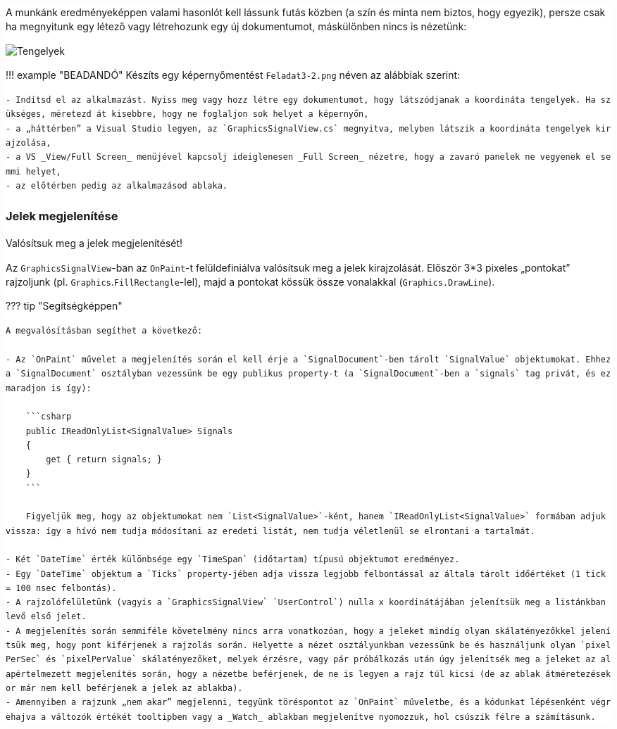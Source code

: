 A munkánk eredményeképpen valami hasonlót kell lássunk futás közben (a szín és minta nem biztos, hogy egyezik), persze csak ha megnyitunk egy létező vagy létrehozunk egy új dokumentumot, máskülönben nincs is nézetünk:

![Tengelyek](images/tengelyek.png)

!!! example "BEADANDÓ"
    Készíts egy képernyőmentést `Feladat3-2.png` néven az alábbiak szerint:

    - Indítsd el az alkalmazást. Nyiss meg vagy hozz létre egy dokumentumot, hogy látszódjanak a koordináta tengelyek. Ha szükséges, méretezd át kisebbre, hogy ne foglaljon sok helyet a képernyőn,
    - a „háttérben” a Visual Studio legyen, az `GraphicsSignalView.cs` megnyitva, melyben látszik a koordináta tengelyek kirajzolása,
    - a VS _View/Full Screen_ menüjével kapcsolj ideiglenesen _Full Screen_ nézetre, hogy a zavaró panelek ne vegyenek el semmi helyet,
    - az előtérben pedig az alkalmazásod ablaka.

### Jelek megjelenítése

Valósítsuk meg a jelek megjelenítését!

Az `GraphicsSignalView`-ban az `OnPaint`-t felüldefiniálva valósítsuk meg a jelek kirajzolását. Először 3*3 pixeles „pontokat” rajzoljunk (pl. `Graphics`.`FillRectangle`-lel), majd a pontokat kössük össze vonalakkal (`Graphics.DrawLine`).

??? tip "Segítségképpen"

    A megvalósításban segíthet a következő:

    - Az `OnPaint` művelet a megjelenítés során el kell érje a `SignalDocument`-ben tárolt `SignalValue` objektumokat. Ehhez a `SignalDocument` osztályban vezessünk be egy publikus property-t (a `SignalDocument`-ben a `signals` tag privát, és ez maradjon is így):

        ```csharp
        public IReadOnlyList<SignalValue> Signals
        {
            get { return signals; }
        }
        ```

        Figyeljük meg, hogy az objektumokat nem `List<SignalValue>`-ként, hanem `IReadOnlyList<SignalValue>` formában adjuk vissza: így a hívó nem tudja módosítani az eredeti listát, nem tudja véletlenül se elrontani a tartalmát.

    - Két `DateTime` érték különbsége egy `TimeSpan` (időtartam) típusú objektumot eredményez.
    - Egy `DateTime` objektum a `Ticks` property-jében adja vissza legjobb felbontással az általa tárolt időértéket (1 tick = 100 nsec felbontás).
    - A rajzolófelületünk (vagyis a `GraphicsSignalView` `UserControl`) nulla x koordinátájában jelenítsük meg a listánkban levő első jelet.
    - A megjelenítés során semmiféle követelmény nincs arra vonatkozóan, hogy a jeleket mindig olyan skálatényezőkkel jelenítsük meg, hogy pont kiférjenek a rajzolás során. Helyette a nézet osztályunkban vezessünk be és használjunk olyan `pixelPerSec` és `pixelPerValue` skálatényezőket, melyek érzésre, vagy pár próbálkozás után úgy jelenítsék meg a jeleket az alapértelmezett megjelenítés során, hogy a nézetbe beférjenek, de ne is legyen a rajz túl kicsi (de az ablak átméretezésekor már nem kell beférjenek a jelek az ablakba).
    - Amennyiben a rajzunk „nem akar” megjelenni, tegyünk töréspontot az `OnPaint` műveletbe, és a kódunkat lépésenként végrehajva a változók értékét tooltipben vagy a _Watch_ ablakban megjelenítve nyomozzuk, hol csúszik félre a számításunk.
